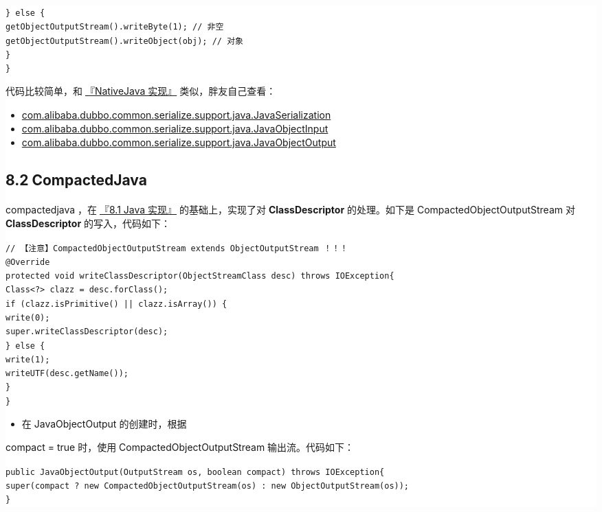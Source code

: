 ```
} else {
getObjectOutputStream().writeByte(1); // 非空
getObjectOutputStream().writeObject(obj); // 对象
}
}
```

代码比较简单，和 [『NativeJava 实现』](http://svip.iocoder.cn/Dubbo/serialize-1-all/) 类似，胖友自己查看：

- [
  com.alibaba.dubbo.common.serialize.support.java.JavaSerialization
  ](https://github.com/YunaiV/dubbo/blob/master/dubbo-common/src/main/java/com/alibaba/dubbo/common/serialize/support/java/JavaSerialization.java)
- [
  com.alibaba.dubbo.common.serialize.support.java.JavaObjectInput
  ](https://github.com/YunaiV/dubbo/blob/master/dubbo-common/src/main/java/com/alibaba/dubbo/common/serialize/support/java/JavaObjectInput.java)
- [
  com.alibaba.dubbo.common.serialize.support.java.JavaObjectOutput
  ](https://github.com/YunaiV/dubbo/blob/master/dubbo-common/src/main/java/com/alibaba/dubbo/common/serialize/support/java/JavaObjectOutput.java)

## 8.2 CompactedJava

compactedjava
，在 [『8.1 Java 实现』](http://svip.iocoder.cn/Dubbo/serialize-1-all/) 的基础上，实现了对 **ClassDescriptor** 的处理。如下是 CompactedObjectOutputStream 对 **ClassDescriptor** 的写入，代码如下：

```
// 【注意】CompactedObjectOutputStream extends ObjectOutputStream ！！！
@Override
protected void writeClassDescriptor(ObjectStreamClass desc) throws IOException{
Class<?> clazz = desc.forClass();
if (clazz.isPrimitive() || clazz.isArray()) {
write(0);
super.writeClassDescriptor(desc);
} else {
write(1);
writeUTF(desc.getName());
}
}
```

- 在 JavaObjectOutput 的创建时，根据

compact = true
时，使用 CompactedObjectOutputStream 输出流。代码如下：

```
public JavaObjectOutput(OutputStream os, boolean compact) throws IOException{
super(compact ? new CompactedObjectOutputStream(os) : new ObjectOutputStream(os));
}
```
